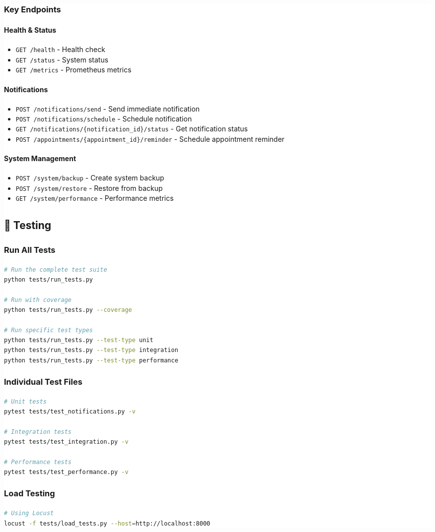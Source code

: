 ### Key Endpoints

#### Health & Status
- `GET /health` - Health check
- `GET /status` - System status
- `GET /metrics` - Prometheus metrics

#### Notifications
- `POST /notifications/send` - Send immediate notification
- `POST /notifications/schedule` - Schedule notification
- `GET /notifications/{notification_id}/status` - Get notification status
- `POST /appointments/{appointment_id}/reminder` - Schedule appointment reminder

#### System Management
- `POST /system/backup` - Create system backup
- `POST /system/restore` - Restore from backup
- `GET /system/performance` - Performance metrics

## 🧪 Testing

### Run All Tests
```bash
# Run the complete test suite
python tests/run_tests.py

# Run with coverage
python tests/run_tests.py --coverage

# Run specific test types
python tests/run_tests.py --test-type unit
python tests/run_tests.py --test-type integration
python tests/run_tests.py --test-type performance
```

### Individual Test Files
```bash
# Unit tests
pytest tests/test_notifications.py -v

# Integration tests
pytest tests/test_integration.py -v

# Performance tests
pytest tests/test_performance.py -v
```

### Load Testing
```bash
# Using Locust
locust -f tests/load_tests.py --host=http://localhost:8000
```

